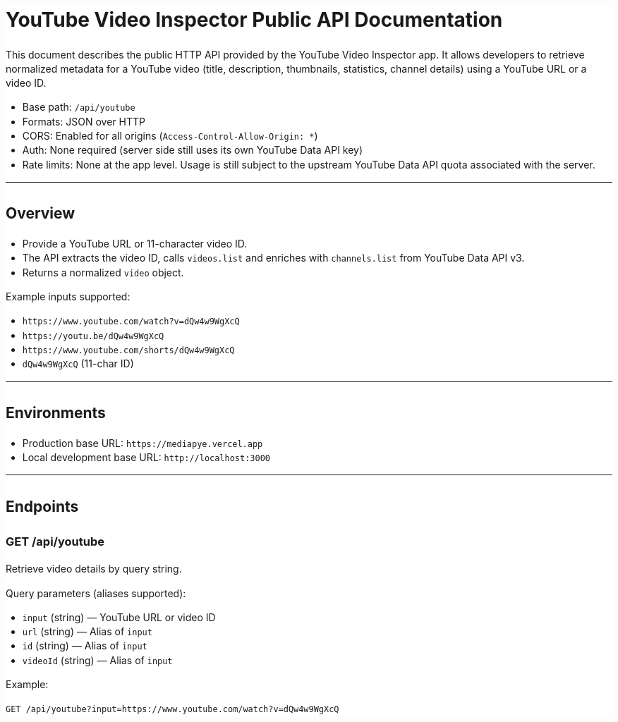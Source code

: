 # YouTube Video Inspector Public API Documentation

This document describes the public HTTP API provided by the YouTube Video Inspector app. It allows developers to retrieve normalized metadata for a YouTube video (title, description, thumbnails, statistics, channel details) using a YouTube URL or a video ID.

- Base path: `/api/youtube`
- Formats: JSON over HTTP
- CORS: Enabled for all origins (`Access-Control-Allow-Origin: *`)
- Auth: None required (server side still uses its own YouTube Data API key)
- Rate limits: None at the app level. Usage is still subject to the upstream YouTube Data API quota associated with the server.

---

## Overview

- Provide a YouTube URL or 11-character video ID.
- The API extracts the video ID, calls `videos.list` and enriches with `channels.list` from YouTube Data API v3.
- Returns a normalized `video` object.

Example inputs supported:
- `https://www.youtube.com/watch?v=dQw4w9WgXcQ`
- `https://youtu.be/dQw4w9WgXcQ`
- `https://www.youtube.com/shorts/dQw4w9WgXcQ`
- `dQw4w9WgXcQ` (11-char ID)

---

## Environments

- Production base URL: `https://mediapye.vercel.app`
- Local development base URL: `http://localhost:3000`

---

## Endpoints

### GET /api/youtube

Retrieve video details by query string.

Query parameters (aliases supported):
- `input` (string) — YouTube URL or video ID
- `url` (string) — Alias of `input`
- `id` (string) — Alias of `input`
- `videoId` (string) — Alias of `input`

Example:
```
GET /api/youtube?input=https://www.youtube.com/watch?v=dQw4w9WgXcQ
```
